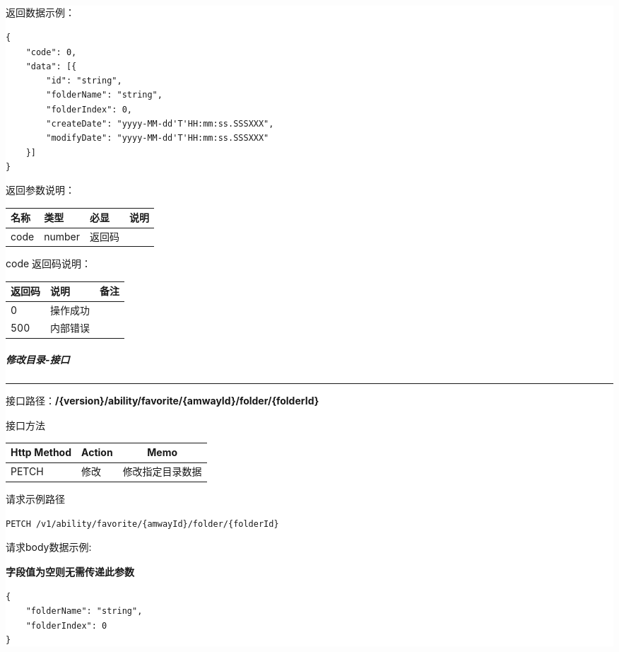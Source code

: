 返回数据示例：

```
{
	"code": 0,
	"data": [{
        "id": "string",
        "folderName": "string",
        "folderIndex": 0,
        "createDate": "yyyy-MM-dd'T'HH:mm:ss.SSSXXX",
        "modifyDate": "yyyy-MM-dd'T'HH:mm:ss.SSSXXX"
    }]
}
```


返回参数说明：

| 名称 | 类型   | 必显   | 说明 |
| :--- | :----- | :----- | :--- |
| code | number | 返回码 |      |

code 返回码说明：

| 返回码 | 说明     | 备注 |
| :----- | :------- | ---- |
| 0      | 操作成功 |      |
| 500    | 内部错误 |      |



##### 修改目录-接口

------------------------------

接口路径：**/{version}/ability/favorite/{amwayId}/folder/{folderId}**

接口方法

| Http Method | Action | Memo             |
| ----------- | ------ | ---------------- |
| PETCH       | 修改   | 修改指定目录数据 |

请求示例路径

```
PETCH /v1/ability/favorite/{amwayId}/folder/{folderId}
```

请求body数据示例:

**字段值为空则无需传递此参数**

```
{
	"folderName": "string",
    "folderIndex": 0
}
```
